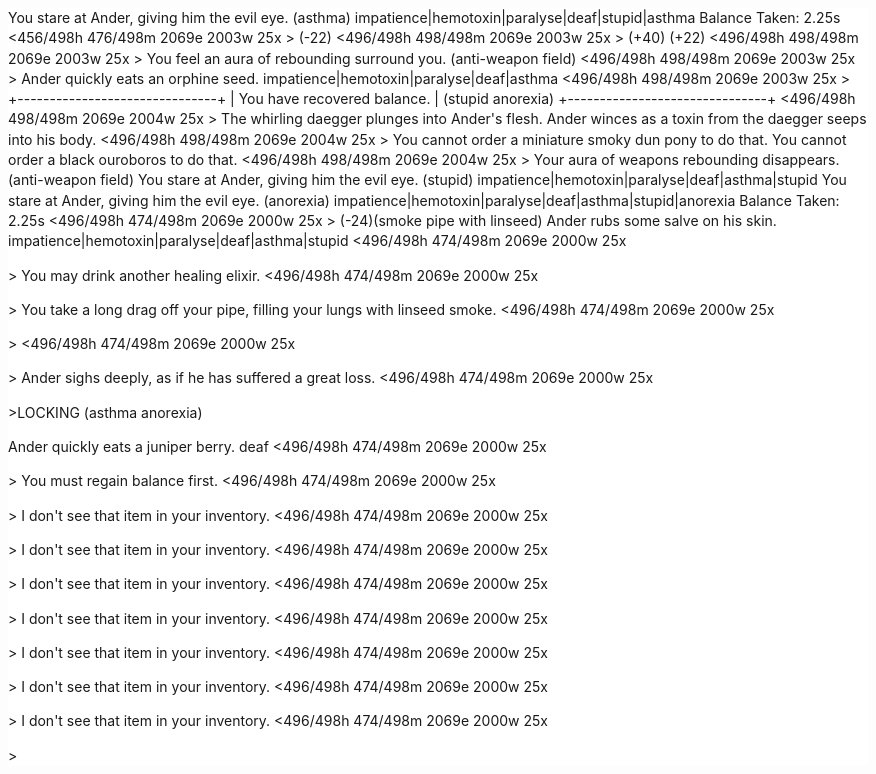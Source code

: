 You stare at Ander, giving him the evil eye.
 (asthma)
impatience|hemotoxin|paralyse|deaf|stupid|asthma
Balance Taken: 2.25s
<456/498h 476/498m 2069e 2003w 25x <e-pp> <bd>> (-22)
<496/498h 498/498m 2069e 2003w 25x <e-pp> <bd>> (+40) (+22)
<496/498h 498/498m 2069e 2003w 25x <e-pp> <bd>>
You feel an aura of rebounding surround you. (anti-weapon field)
<496/498h 498/498m 2069e 2003w 25x <e-pp> <bd>>
Ander quickly eats an orphine seed.
impatience|hemotoxin|paralyse|deaf|asthma
<496/498h 498/498m 2069e 2003w 25x <e-pp> <bd>>
+-------------------------------+
|  You have recovered balance.  |
(stupid anorexia)
+-------------------------------+
<496/498h 498/498m 2069e 2004w 25x <ebpp> <bd>>
The whirling daegger plunges into Ander's flesh.
Ander winces as a toxin from the daegger seeps into his body.
<496/498h 498/498m 2069e 2004w 25x <ebpp> <bd>>
You cannot order a miniature smoky dun pony to do that.
You cannot order a black ouroboros to do that.
<496/498h 498/498m 2069e 2004w 25x <ebpp> <bd>>
Your aura of weapons rebounding disappears. (anti-weapon field)
You stare at Ander, giving him the evil eye.
 (stupid)
impatience|hemotoxin|paralyse|deaf|asthma|stupid
You stare at Ander, giving him the evil eye.
 (anorexia)
impatience|hemotoxin|paralyse|deaf|asthma|stupid|anorexia
Balance Taken: 2.25s
<496/498h 474/498m 2069e 2000w 25x <e-pp> <bd>> (-24)(smoke pipe with linseed) 
Ander rubs some salve on his skin.
impatience|hemotoxin|paralyse|deaf|asthma|stupid
<496/498h 474/498m 2069e 2000w 25x <e-pp> <p> <bd>>
You may drink another healing elixir.
<496/498h 474/498m 2069e 2000w 25x <e-pp> <p> <bd>>
You take a long drag off your pipe, filling your lungs with linseed smoke.
<496/498h 474/498m 2069e 2000w 25x <e-pp> <p> <bd>>
<496/498h 474/498m 2069e 2000w 25x <e-pp> <p> <bd>>
Ander sighs deeply, as if he has suffered a great loss.
<496/498h 474/498m 2069e 2000w 25x <e-pp> <p> <bd>>LOCKING
(asthma anorexia)

Ander quickly eats a juniper berry.
deaf
<496/498h 474/498m 2069e 2000w 25x <e-pp> <p> <bd>>
You must regain balance first.
<496/498h 474/498m 2069e 2000w 25x <e-pp> <p> <bd>>
I don't see that item in your inventory.
<496/498h 474/498m 2069e 2000w 25x <e-pp> <p> <bd>>
I don't see that item in your inventory.
<496/498h 474/498m 2069e 2000w 25x <e-pp> <p> <bd>>
I don't see that item in your inventory.
<496/498h 474/498m 2069e 2000w 25x <e-pp> <p> <bd>>
I don't see that item in your inventory.
<496/498h 474/498m 2069e 2000w 25x <e-pp> <p> <bd>>
I don't see that item in your inventory.
<496/498h 474/498m 2069e 2000w 25x <e-pp> <p> <bd>>
I don't see that item in your inventory.
<496/498h 474/498m 2069e 2000w 25x <e-pp> <p> <bd>>
I don't see that item in your inventory.
<496/498h 474/498m 2069e 2000w 25x <e-pp> <p> <bd>>